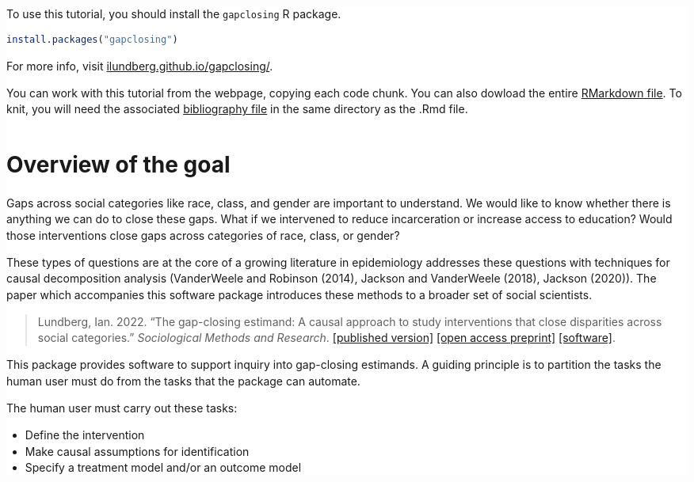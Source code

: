 <style type="text/css">
code.r{
  font-size: 12px;
}
pre {
  font-size: 12px
}
</style>

To use this tutorial, you should install the `gapclosing` R package.

``` r
install.packages("gapclosing")
```

For more info, visit
[ilundberg.github.io/gapclosing/](https://ilundberg.github.io/gapclosing/).

You can work with this tutorial from the webpage, copying each code
chunk. You can also dowload the entire [RMarkdown
file](https://ilundberg.github.io/gapclosing/gapclosing_github_vignette.Rmd).
To knit, you will need the associated [bibliography
file](https://ilundberg.github.io/gapclosing/gapclosing_github_bibliography.bib)
in the same directory as the .Rmd file.

# Overview of the goal

Gaps across social categories like race, class, and gender are important
to understand. We would like to know whether there is anything we can do
to close these gaps. What if we intervened to reduce incarceration or
increase access to education? Would those interventions close gaps
across categories of race, class, or gender?

These types of questions are at the core of a growing literature in
epidemiology addresses these questions with techniques for causal
decomposition analysis (VanderWeele and Robinson (2014), Jackson and
VanderWeele (2018), Jackson (2020)). The paper which accompanies this
software package introduces these methods to a broader set of social
scientists.

> Lundberg, Ian. 2022. “The gap-closing estimand: A causal approach to
> study interventions that close disparities across social categories.”
> *Sociological Methods and Research*. [\[published
> version\]](https://doi.org/10.1177/00491241211055769) [\[open access
> preprint\]](https://doi.org/10.31235/osf.io/gx4y3)
> [\[software\]](https://ilundberg.github.io/gapclosing/).

This package provides software to support inquiry into gap-closing
estimands. A guiding principle is to partition the tasks the human user
must do from the tasks that the package can automate.

The human user must carry out these tasks:

- Define the intervention
- Make causal assumptions for identification
- Specify a treatment model and/or an outcome model

